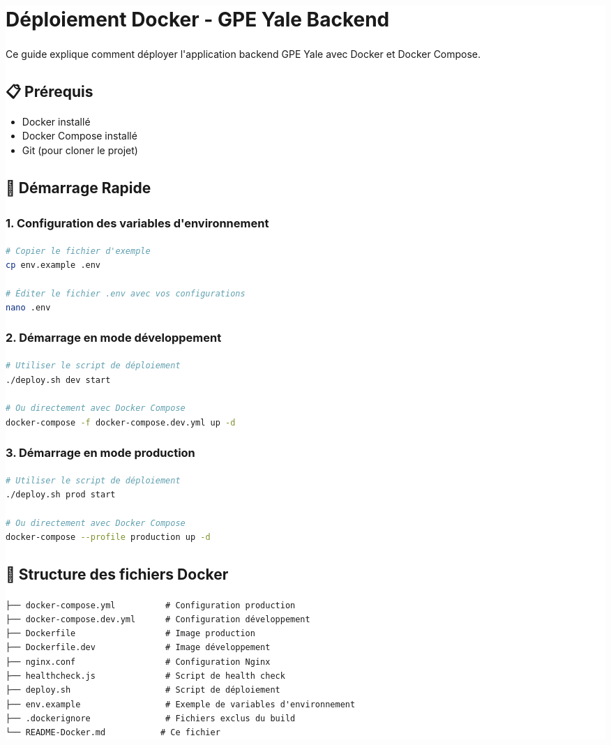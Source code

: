 # Déploiement Docker - GPE Yale Backend

Ce guide explique comment déployer l'application backend GPE Yale avec Docker et Docker Compose.

## 📋 Prérequis

- Docker installé
- Docker Compose installé
- Git (pour cloner le projet)

## 🚀 Démarrage Rapide

### 1. Configuration des variables d'environnement

```bash
# Copier le fichier d'exemple
cp env.example .env

# Éditer le fichier .env avec vos configurations
nano .env
```

### 2. Démarrage en mode développement

```bash
# Utiliser le script de déploiement
./deploy.sh dev start

# Ou directement avec Docker Compose
docker-compose -f docker-compose.dev.yml up -d
```

### 3. Démarrage en mode production

```bash
# Utiliser le script de déploiement
./deploy.sh prod start

# Ou directement avec Docker Compose
docker-compose --profile production up -d
```

## 📁 Structure des fichiers Docker

```
├── docker-compose.yml          # Configuration production
├── docker-compose.dev.yml      # Configuration développement
├── Dockerfile                  # Image production
├── Dockerfile.dev              # Image développement
├── nginx.conf                  # Configuration Nginx
├── healthcheck.js              # Script de health check
├── deploy.sh                   # Script de déploiement
├── env.example                 # Exemple de variables d'environnement
├── .dockerignore               # Fichiers exclus du build
└── README-Docker.md           # Ce fichier
```
